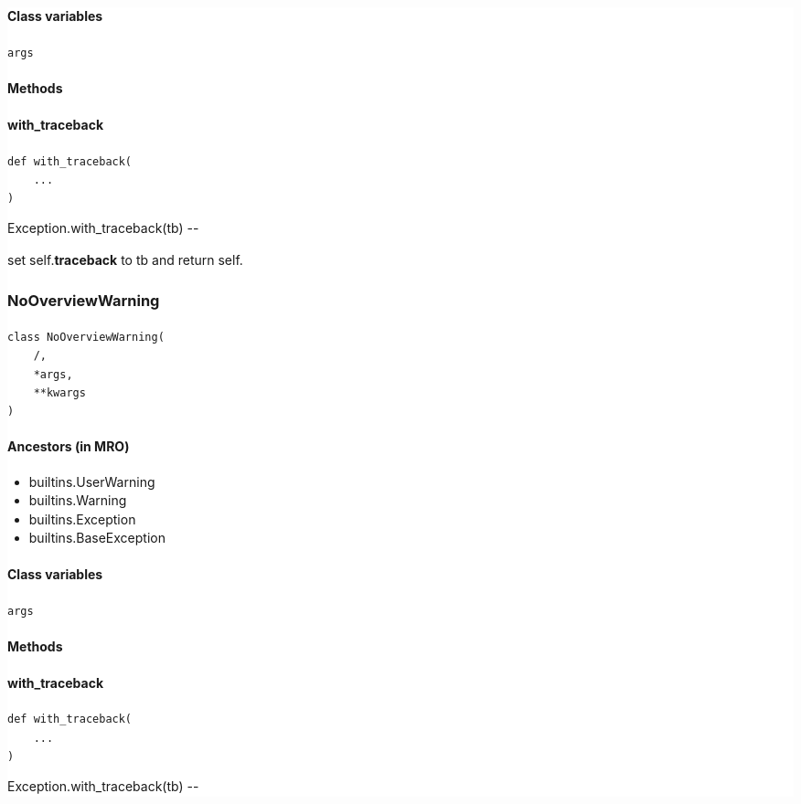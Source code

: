 #### Class variables

```python3
args
```

#### Methods

    
#### with_traceback

```python3
def with_traceback(
    ...
)
```

    
Exception.with_traceback(tb) --

set self.__traceback__ to tb and return self.

### NoOverviewWarning

```python3
class NoOverviewWarning(
    /,
    *args,
    **kwargs
)
```

#### Ancestors (in MRO)

* builtins.UserWarning
* builtins.Warning
* builtins.Exception
* builtins.BaseException

#### Class variables

```python3
args
```

#### Methods

    
#### with_traceback

```python3
def with_traceback(
    ...
)
```

    
Exception.with_traceback(tb) --
